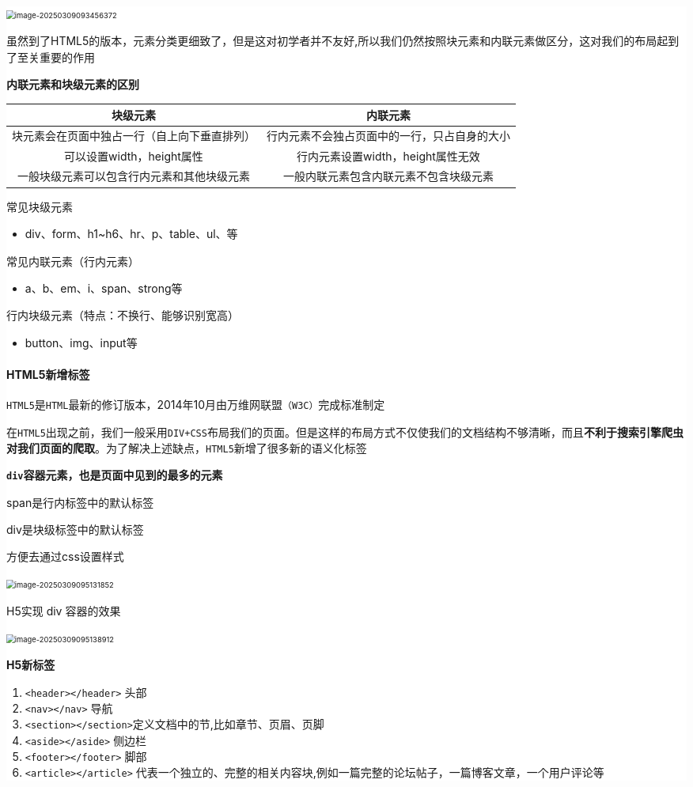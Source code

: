 <img src="https://testingcf.jsdelivr.net/gh/bestZwei/imgs@master/picgo/image-20250309093456372.png" alt="image-20250309093456372" style="zoom:67%;" />

虽然到了HTML5的版本，元素分类更细致了，但是这对初学者并不友好,所以我们仍然按照块元素和内联元素做区分，这对我们的布局起到了至关重要的作用



**内联元素和块级元素的区别**

|                   块级元素                   |                   内联元素                   |
| :------------------------------------------: | :------------------------------------------: |
| 块元素会在页面中独占一行（自上向下垂直排列） | 行内元素不会独占页面中的一行，只占自身的大小 |
|          可以设置width，height属性           |      行内元素设置width，height属性无效       |
|  ⼀般块级元素可以包含行内元素和其他块级元素  |    ⼀般内联元素包含内联元素不包含块级元素    |

常见块级元素

+ div、form、h1~h6、hr、p、table、ul、等

常见内联元素（行内元素）

+ a、b、em、i、span、strong等 

行内块级元素（特点：不换行、能够识别宽高）

+ button、img、input等 



#### HTML5新增标签

`HTML5`是`HTML`最新的修订版本，2014年10月由万维网联盟`（W3C）`完成标准制定

在`HTML5`出现之前，我们一般采用`DIV+CSS`布局我们的页面。但是这样的布局方式不仅使我们的文档结构不够清晰，而且**不利于搜索引擎爬虫对我们页面的爬取**。为了解决上述缺点，`HTML5`新增了很多新的语义化标签

**`div`容器元素，也是页面中见到的最多的元素**

span是行内标签中的默认标签

div是块级标签中的默认标签

方便去通过css设置样式

<img src="https://testingcf.jsdelivr.net/gh/bestZwei/imgs@master/picgo/image-20250309095131852.png" alt="image-20250309095131852" style="zoom:67%;" />

H5实现 div 容器的效果

<img src="https://testingcf.jsdelivr.net/gh/bestZwei/imgs@master/picgo/image-20250309095138912.png" alt="image-20250309095138912" style="zoom:67%;" />

**H5新标签**

1. `<header></header>`  头部
2. `<nav></nav>`  导航
3. `<section></section>`定义文档中的节,比如章节、页眉、页脚
4. `<aside></aside>`  侧边栏
5. `<footer></footer>` 脚部
6. `<article></article>`  代表一个独立的、完整的相关内容块,例如一篇完整的论坛帖子，一篇博客文章，一个用户评论等
